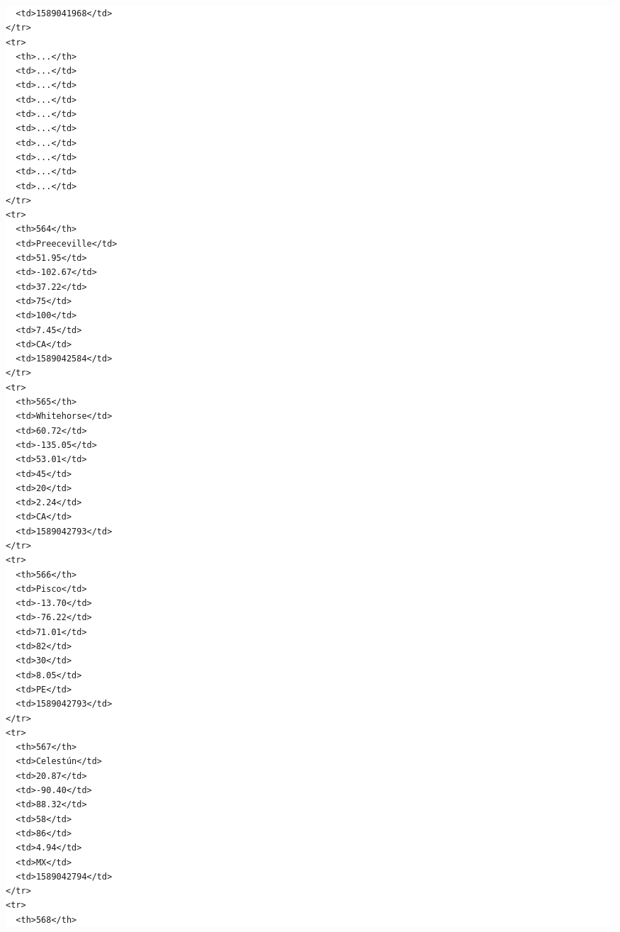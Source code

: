       <td>1589041968</td>
    </tr>
    <tr>
      <th>...</th>
      <td>...</td>
      <td>...</td>
      <td>...</td>
      <td>...</td>
      <td>...</td>
      <td>...</td>
      <td>...</td>
      <td>...</td>
      <td>...</td>
    </tr>
    <tr>
      <th>564</th>
      <td>Preeceville</td>
      <td>51.95</td>
      <td>-102.67</td>
      <td>37.22</td>
      <td>75</td>
      <td>100</td>
      <td>7.45</td>
      <td>CA</td>
      <td>1589042584</td>
    </tr>
    <tr>
      <th>565</th>
      <td>Whitehorse</td>
      <td>60.72</td>
      <td>-135.05</td>
      <td>53.01</td>
      <td>45</td>
      <td>20</td>
      <td>2.24</td>
      <td>CA</td>
      <td>1589042793</td>
    </tr>
    <tr>
      <th>566</th>
      <td>Pisco</td>
      <td>-13.70</td>
      <td>-76.22</td>
      <td>71.01</td>
      <td>82</td>
      <td>30</td>
      <td>8.05</td>
      <td>PE</td>
      <td>1589042793</td>
    </tr>
    <tr>
      <th>567</th>
      <td>Celestún</td>
      <td>20.87</td>
      <td>-90.40</td>
      <td>88.32</td>
      <td>58</td>
      <td>86</td>
      <td>4.94</td>
      <td>MX</td>
      <td>1589042794</td>
    </tr>
    <tr>
      <th>568</th>